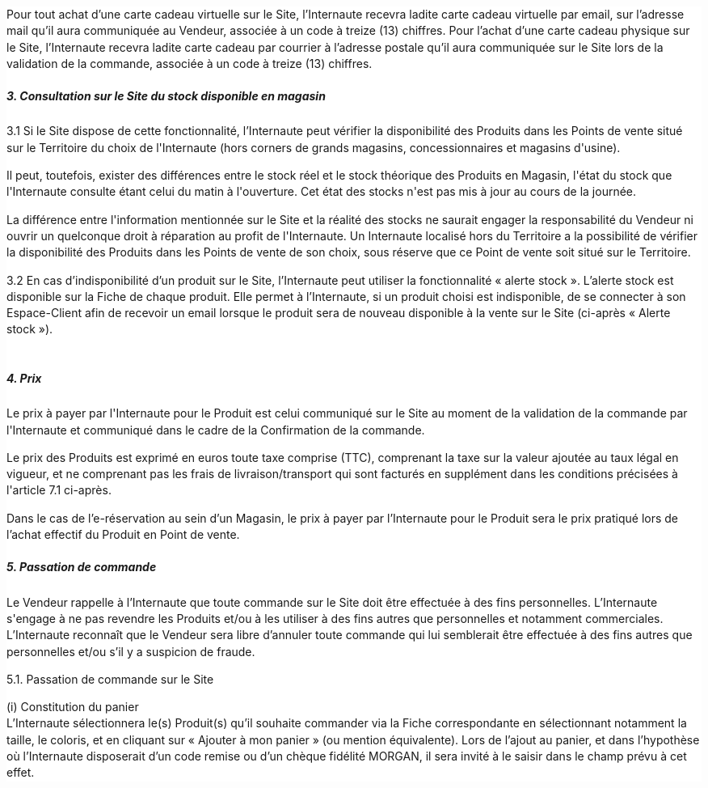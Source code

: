 Pour tout achat d’une carte cadeau virtuelle sur le Site, l’Internaute recevra ladite carte cadeau virtuelle par email, sur l’adresse mail qu’il aura communiquée au Vendeur, associée à un code à treize (13) chiffres. Pour l’achat d’une carte cadeau physique sur le Site, l’Internaute recevra ladite carte cadeau par courrier à l’adresse postale qu’il aura communiquée sur le Site lors de la validation de la commande, associée à un code à treize (13) chiffres.  

##### 3\. Consultation sur le Site du stock disponible en magasin

3.1 Si le Site dispose de cette fonctionnalité, l’Internaute peut vérifier la disponibilité des Produits dans les Points de vente situé sur le Territoire du choix de l'Internaute (hors corners de grands magasins, concessionnaires et magasins d'usine).      
  
Il peut, toutefois, exister des différences entre le stock réel et le stock théorique des Produits en Magasin, l'état du stock que l'Internaute consulte étant celui du matin à l'ouverture. Cet état des stocks n'est pas mis à jour au cours de la journée.  
  
La différence entre l'information mentionnée sur le Site et la réalité des stocks ne saurait engager la responsabilité du Vendeur ni ouvrir un quelconque droit à réparation au profit de l'Internaute. Un Internaute localisé hors du Territoire a la possibilité de vérifier la disponibilité des Produits dans les Points de vente de son choix, sous réserve que ce Point de vente soit situé sur le Territoire.  
  
  
3.2 En cas d’indisponibilité d’un produit sur le Site, l’Internaute peut utiliser la fonctionnalité « alerte stock ». L’alerte stock est disponible sur la Fiche de chaque produit. Elle permet à l’Internaute, si un produit choisi est indisponible, de se connecter à son Espace-Client afin de recevoir un email lorsque le produit sera de nouveau disponible à la vente sur le Site (ci-après « Alerte stock »).      
 

##### 4\. Prix

Le prix à payer par l'Internaute pour le Produit est celui communiqué sur le Site au moment de la validation de la commande par l'Internaute et communiqué dans le cadre de la Confirmation de la commande.  
  
Le prix des Produits est exprimé en euros toute taxe comprise (TTC), comprenant la taxe sur la valeur ajoutée au taux légal en vigueur, et ne comprenant pas les frais de livraison/transport qui sont facturés en supplément dans les conditions précisées à l'article 7.1 ci-après.  
  
Dans le cas de l’e-réservation au sein d’un Magasin, le prix à payer par l’Internaute pour le Produit sera le prix pratiqué lors de l’achat effectif du Produit en Point de vente.  

##### 5\. Passation de commande

Le Vendeur rappelle à l’Internaute que toute commande sur le Site doit être effectuée à des fins personnelles. L’Internaute s'engage à ne pas revendre les Produits et/ou à les utiliser à des fins autres que personnelles et notamment commerciales. L’Internaute reconnaît que le Vendeur sera libre d’annuler toute commande qui lui semblerait être effectuée à des fins autres que personnelles et/ou s’il y a suspicion de fraude.

5.1. Passation de commande sur le Site  
  
(i) Constitution du panier  
L’Internaute sélectionnera le(s) Produit(s) qu’il souhaite commander via la Fiche correspondante en sélectionnant notamment la taille, le coloris, et en cliquant sur « Ajouter à mon panier » (ou mention équivalente). Lors de l’ajout au panier, et dans l’hypothèse où l’Internaute disposerait d’un code remise ou d’un chèque fidélité MORGAN, il sera invité à le saisir dans le champ prévu à cet effet.  
  